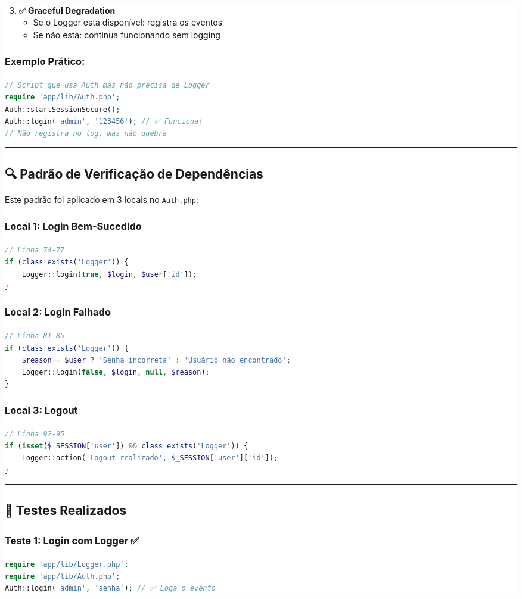 3. **✅ Graceful Degradation**
   - Se o Logger está disponível: registra os eventos
   - Se não está: continua funcionando sem logging

### Exemplo Prático:

```php
// Script que usa Auth mas não precisa de Logger
require 'app/lib/Auth.php';
Auth::startSessionSecure();
Auth::login('admin', '123456'); // ✅ Funciona!
// Não registra no log, mas não quebra
```

---

## 🔍 Padrão de Verificação de Dependências

Este padrão foi aplicado em 3 locais no `Auth.php`:

### Local 1: Login Bem-Sucedido
```php
// Linha 74-77
if (class_exists('Logger')) {
    Logger::login(true, $login, $user['id']);
}
```

### Local 2: Login Falhado
```php
// Linha 81-85
if (class_exists('Logger')) {
    $reason = $user ? 'Senha incorreta' : 'Usuário não encontrado';
    Logger::login(false, $login, null, $reason);
}
```

### Local 3: Logout
```php
// Linha 92-95
if (isset($_SESSION['user']) && class_exists('Logger')) {
    Logger::action('Logout realizado', $_SESSION['user']['id']);
}
```

---

## 🧪 Testes Realizados

### Teste 1: Login com Logger ✅
```php
require 'app/lib/Logger.php';
require 'app/lib/Auth.php';
Auth::login('admin', 'senha'); // ✅ Loga o evento
```
